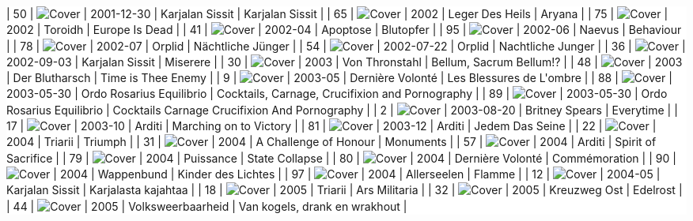 | 50 | ![Cover](https://i.discogs.com/7ovMqKO8mhBt0ww7bWkx-Er6UvKR-Sfyi0zpmrPRDzg/rs:fit/g:sm/q:40/h:150/w:150/czM6Ly9kaXNjb2dz/LWRhdGFiYXNlLWlt/YWdlcy9SLTg0NjEw/LTExNDkzOTk3MDQu/anBlZw.jpeg) | 2001-12-30 | Karjalan Sissit | Karjalan Sissit |
| 65 | ![Cover](https://i.discogs.com/t1iXySf0I_uNtb8wZjfJXuVuh6xVqIbWImVy40hC3v0/rs:fit/g:sm/q:40/h:150/w:150/czM6Ly9kaXNjb2dz/LWRhdGFiYXNlLWlt/YWdlcy9SLTM2Njk3/My0xMTA0NDIzMDUw/LmpwZw.jpeg) | 2002 | Leger Des Heils | Aryana |
| 75 | ![Cover](https://i.discogs.com/Pj44hAkBLV7e-J6ezDOczTmIWX4Ukty0LsEkYJYXzGs/rs:fit/g:sm/q:40/h:150/w:150/czM6Ly9kaXNjb2dz/LWRhdGFiYXNlLWlt/YWdlcy9SLTEzNTQ5/MS0xMjA5MDI0MTMx/LmpwZWc.jpeg) | 2002 | Toroidh | Europe Is Dead |
| 41 | ![Cover](http://coverartarchive.org/release/5c90b170-6481-3d59-83b0-bb0a2dd58086/2022173787-250.jpg) | 2002-04 | Apoptose | Blutopfer |
| 95 | ![Cover](https://i.discogs.com/omRBHencLYQetfow8NODKEKv2QEhyUsAPW8PWxsjXDE/rs:fit/g:sm/q:40/h:150/w:150/czM6Ly9kaXNjb2dz/LWRhdGFiYXNlLWlt/YWdlcy9SLTM1NTc4/NC0xMTI4NzA2NjAy/LmpwZWc.jpeg) | 2002-06 | Naevus | Behaviour |
| 78 | ![Cover](https://i.discogs.com/JRTGkfXgDFf9cSBgyPkIij2htSD1PKCDXKYJb_KipCE/rs:fit/g:sm/q:40/h:150/w:150/czM6Ly9kaXNjb2dz/LWRhdGFiYXNlLWlt/YWdlcy9SLTMyMTc4/OS0xMTU0OTYxODM2/LmpwZWc.jpeg) | 2002-07 | Orplid | Nächtliche Jünger |
| 54 | ![Cover](https://i.discogs.com/JRTGkfXgDFf9cSBgyPkIij2htSD1PKCDXKYJb_KipCE/rs:fit/g:sm/q:40/h:150/w:150/czM6Ly9kaXNjb2dz/LWRhdGFiYXNlLWlt/YWdlcy9SLTMyMTc4/OS0xMTU0OTYxODM2/LmpwZWc.jpeg) | 2002-07-22 | Orplid | Nachtliche Junger |
| 36 | ![Cover](http://coverartarchive.org/release/5db2c961-2506-4f51-aa8a-6f9f1e0a0a66/1827875001-250.jpg) | 2002-09-03 | Karjalan Sissit | Miserere |
| 30 | ![Cover](https://i.discogs.com/TwiMLcAqmpiJBrQ5RGwGaKx02Zt2mjOwJQu8xPb-G0U/rs:fit/g:sm/q:40/h:150/w:150/czM6Ly9kaXNjb2dz/LWRhdGFiYXNlLWlt/YWdlcy9SLTI0NDEz/Ni0xMTIyNzE3MjMw/LmpwZw.jpeg) | 2003 | Von Thronstahl | Bellum, Sacrum Bellum!? |
| 48 | ![Cover](https://i.discogs.com/go7XHic-Fc_R50MQBCpd_Nsd8spN0Ctd5kvcX-xwBzA/rs:fit/g:sm/q:40/h:150/w:150/czM6Ly9kaXNjb2dz/LWRhdGFiYXNlLWlt/YWdlcy9SLTI1Mjkw/MC0xNTIzNDY2NTAy/LTQxMTEuanBlZw.jpeg) | 2003 | Der Blutharsch | Time is Thee Enemy |
| 9 | ![Cover](http://coverartarchive.org/release/7f9e8879-d11b-450d-925b-b4845a39fdd4/1952249442-250.jpg) | 2003-05 | Dernière Volonté | Les Blessures de L'ombre |
| 88 | ![Cover](https://i.discogs.com/hGYlz-L1L4howxUVNas_6QzSmX4y71AlssR9yUYmB0Q/rs:fit/g:sm/q:40/h:150/w:150/czM6Ly9kaXNjb2dz/LWRhdGFiYXNlLWlt/YWdlcy9SLTE1ODYz/OS0xMjA4ODgwMTAy/LmpwZWc.jpeg) | 2003-05-30 | Ordo Rosarius Equilibrio | Cocktails, Carnage, Crucifixion and Pornography |
| 89 | ![Cover](https://i.discogs.com/hGYlz-L1L4howxUVNas_6QzSmX4y71AlssR9yUYmB0Q/rs:fit/g:sm/q:40/h:150/w:150/czM6Ly9kaXNjb2dz/LWRhdGFiYXNlLWlt/YWdlcy9SLTE1ODYz/OS0xMjA4ODgwMTAy/LmpwZWc.jpeg) | 2003-05-30 | Ordo Rosarius Equilibrio | Cocktails Carnage Crucifixion And Pornography |
| 2 | ![Cover](https://i.discogs.com/aStzVhN4a_wh5xZBd0wbtOurZNfJUfFm51tTAuFLxgs/rs:fit/g:sm/q:40/h:150/w:150/czM6Ly9kaXNjb2dz/LWRhdGFiYXNlLWlt/YWdlcy9SLTI0Nzc4/NTYtMTI4NjIyNjQ3/NC5qcGVn.jpeg) | 2003-08-20 | Britney Spears | Everytime |
| 17 | ![Cover](http://coverartarchive.org/release/2b075b98-0045-468c-98e3-671512799336/10970280448-250.jpg) | 2003-10 | Arditi | Marching on to Victory |
| 81 | ![Cover](https://i.discogs.com/J-Vf61pbPcg4cnRU6asGBEx-jFJbZS_E54G2bYwUzHI/rs:fit/g:sm/q:40/h:150/w:150/czM6Ly9kaXNjb2dz/LWRhdGFiYXNlLWlt/YWdlcy9SLTMzNzEx/Ni0xNDcwNzU2MDQw/LTgwMzEucG5n.jpeg) | 2003-12 | Arditi | Jedem Das Seine |
| 22 | ![Cover](https://i.discogs.com/cBtubrMZiP7eLIyLK9ne84gtFNnuowpDnKVpNRyfeCM/rs:fit/g:sm/q:40/h:150/w:150/czM6Ly9kaXNjb2dz/LWRhdGFiYXNlLWlt/YWdlcy9SLTM1MTI1/NC0xMjY2ODUyODY0/LmpwZWc.jpeg) | 2004 | Triarii | Triumph |
| 31 | ![Cover](https://i.discogs.com/qNUVD-AcMj0d_6kNlSHuFdeFd1UJAT-3z2MqBTMZE9o/rs:fit/g:sm/q:40/h:150/w:150/czM6Ly9kaXNjb2dz/LWRhdGFiYXNlLWlt/YWdlcy9SLTQwNTcw/Mi0xNTA2NDUyMTUw/LTgwMDQuanBlZw.jpeg) | 2004 | A Challenge of Honour | Monuments |
| 57 | ![Cover](https://i.discogs.com/q9cMUwvITyNucWCCELNu_fVA6HDAXQqGw1oopXYFww8/rs:fit/g:sm/q:40/h:150/w:150/czM6Ly9kaXNjb2dz/LWRhdGFiYXNlLWlt/YWdlcy9SLTM2NTc5/Mi0xMjg0OTA3MjY0/LmpwZWc.jpeg) | 2004 | Arditi | Spirit of Sacrifice |
| 79 | ![Cover](https://i.discogs.com/9TvA_LvFotsleKZIixuIYw3J4r-zk0KhtYu5A_v5CdM/rs:fit/g:sm/q:40/h:150/w:150/czM6Ly9kaXNjb2dz/LWRhdGFiYXNlLWlt/YWdlcy9SLTI5NzA1/MS0xMTIxODc2NzUy/LmpwZw.jpeg) | 2004 | Puissance | State Collapse |
| 80 | ![Cover](http://coverartarchive.org/release/2c8401f7-3a01-4019-b8a8-0a3a4c958f19/1947070086-250.jpg) | 2004 | Dernière Volonté | Commémoration |
| 90 | ![Cover](http://coverartarchive.org/release/4ff84bd1-9144-485b-b18f-a8274170268d/1594455718-250.jpg) | 2004 | Wappenbund | Kinder des Lichtes |
| 97 | ![Cover](https://i.discogs.com/yGL-WhmTMjvDGqRU751rTwZmDQO-rgmucuQLKeB8MXQ/rs:fit/g:sm/q:40/h:150/w:150/czM6Ly9kaXNjb2dz/LWRhdGFiYXNlLWlt/YWdlcy9SLTM0NDAy/MS0xMjIyNzIzOTgy/LmpwZWc.jpeg) | 2004 | Allerseelen | Flamme |
| 12 | ![Cover](http://coverartarchive.org/release/5121be34-e138-3ddc-b2a8-d5493bf0b153/8157750790-250.jpg) | 2004-05 | Karjalan Sissit | Karjalasta kajahtaa |
| 18 | ![Cover](https://i.discogs.com/F8TjH_qt2MqjCZiwHqmknhlezvtMGNJm-BI5-82fhg0/rs:fit/g:sm/q:40/h:150/w:150/czM6Ly9kaXNjb2dz/LWRhdGFiYXNlLWlt/YWdlcy9SLTQzNjIx/MC0xNTIwMjM5OTk3/LTkxNjAuanBlZw.jpeg) | 2005 | Triarii | Ars Militaria |
| 32 | ![Cover](http://coverartarchive.org/release/9755e6bf-c439-4e09-bd7f-1300a770ce87/23650141567-250.jpg) | 2005 | Kreuzweg Ost | Edelrost |
| 44 | ![Cover](https://i.discogs.com/ADSYBsWYgFu8ZH46sT0ArEyafZAA0NI3iKdYzIuVxFk/rs:fit/g:sm/q:40/h:150/w:150/czM6Ly9kaXNjb2dz/LWRhdGFiYXNlLWlt/YWdlcy9SLTU2Mzcy/OS0xNDA4NjU4MDkx/LTI0MDMuanBlZw.jpeg) | 2005 | Volksweerbaarheid | Van kogels, drank en wrakhout |